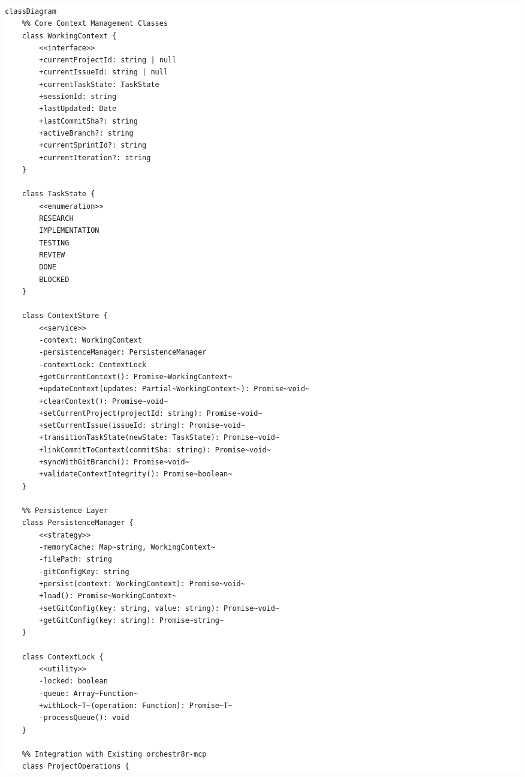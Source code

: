 ```mermaid
classDiagram
    %% Core Context Management Classes
    class WorkingContext {
        <<interface>>
        +currentProjectId: string | null
        +currentIssueId: string | null
        +currentTaskState: TaskState
        +sessionId: string
        +lastUpdated: Date
        +lastCommitSha?: string
        +activeBranch?: string
        +currentSprintId?: string
        +currentIteration?: string
    }

    class TaskState {
        <<enumeration>>
        RESEARCH
        IMPLEMENTATION
        TESTING
        REVIEW
        DONE
        BLOCKED
    }

    class ContextStore {
        <<service>>
        -context: WorkingContext
        -persistenceManager: PersistenceManager
        -contextLock: ContextLock
        +getCurrentContext(): Promise~WorkingContext~
        +updateContext(updates: Partial~WorkingContext~): Promise~void~
        +clearContext(): Promise~void~
        +setCurrentProject(projectId: string): Promise~void~
        +setCurrentIssue(issueId: string): Promise~void~
        +transitionTaskState(newState: TaskState): Promise~void~
        +linkCommitToContext(commitSha: string): Promise~void~
        +syncWithGitBranch(): Promise~void~
        +validateContextIntegrity(): Promise~boolean~
    }

    %% Persistence Layer
    class PersistenceManager {
        <<strategy>>
        -memoryCache: Map~string, WorkingContext~
        -filePath: string
        -gitConfigKey: string
        +persist(context: WorkingContext): Promise~void~
        +load(): Promise~WorkingContext~
        +setGitConfig(key: string, value: string): Promise~void~
        +getGitConfig(key: string): Promise~string~
    }

    class ContextLock {
        <<utility>>
        -locked: boolean
        -queue: Array~Function~
        +withLock~T~(operation: Function): Promise~T~
        -processQueue(): void
    }

    %% Integration with Existing orchestr8r-mcp
    class ProjectOperations {
```